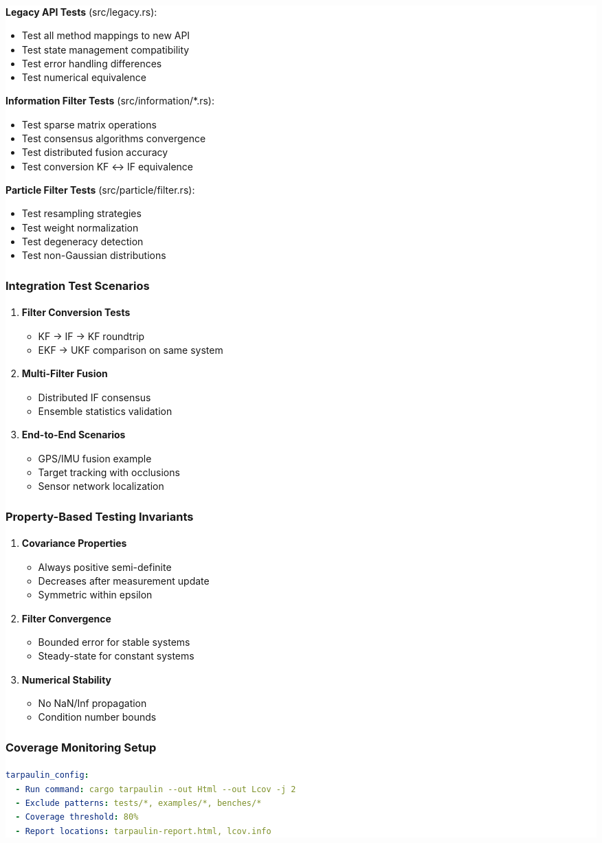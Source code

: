 **Legacy API Tests** (src/legacy.rs):
- Test all method mappings to new API
- Test state management compatibility
- Test error handling differences
- Test numerical equivalence

**Information Filter Tests** (src/information/*.rs):
- Test sparse matrix operations
- Test consensus algorithms convergence
- Test distributed fusion accuracy
- Test conversion KF ↔ IF equivalence

**Particle Filter Tests** (src/particle/filter.rs):
- Test resampling strategies
- Test weight normalization
- Test degeneracy detection
- Test non-Gaussian distributions

### Integration Test Scenarios
1. **Filter Conversion Tests**
   - KF → IF → KF roundtrip
   - EKF → UKF comparison on same system
   
2. **Multi-Filter Fusion**
   - Distributed IF consensus
   - Ensemble statistics validation
   
3. **End-to-End Scenarios**
   - GPS/IMU fusion example
   - Target tracking with occlusions
   - Sensor network localization

### Property-Based Testing Invariants
1. **Covariance Properties**
   - Always positive semi-definite
   - Decreases after measurement update
   - Symmetric within epsilon
   
2. **Filter Convergence**
   - Bounded error for stable systems
   - Steady-state for constant systems
   
3. **Numerical Stability**
   - No NaN/Inf propagation
   - Condition number bounds

### Coverage Monitoring Setup
```yaml
tarpaulin_config:
  - Run command: cargo tarpaulin --out Html --out Lcov -j 2
  - Exclude patterns: tests/*, examples/*, benches/*
  - Coverage threshold: 80%
  - Report locations: tarpaulin-report.html, lcov.info
```
